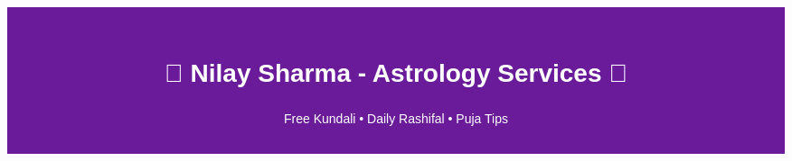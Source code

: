 <!DOCTYPE html>
<html lang="as">
<head>
  <meta charset="UTF-8">
  <meta name="viewport" content="width=device-width, initial-scale=1.0">
  <title>Nilay Sharma - Astrology</title>
  <style>
    body {
      font-family: Arial, sans-serif;
      background: #f5f5f5;
      margin: 0;
      padding: 0;
    }
    header {
      background: #6a1b9a;
      color: white;
      padding: 15px;
      text-align: center;
    }
    nav {
      background: #9c27b0;
      padding: 10px;
      text-align: center;
    }
    nav a {
      color: white;
      margin: 0 15px;
      text-decoration: none;
      font-weight: bold;
    }
    section {
      padding: 20px;
    }
    .card {
      background: white;
      padding: 20px;
      margin: 15px auto;
      border-radius: 10px;
      box-shadow: 0 0 10px rgba(0,0,0,0.1);
      max-width: 700px;
    }
    footer {
      background: #6a1b9a;
      color: white;
      text-align: center;
      padding: 10px;
      margin-top: 20px;
    }
  </style>
</head>
<body>
  <header>
    <h1>🔮 Nilay Sharma - Astrology Services 🔮</h1>
    <p>Free Kundali • Daily Rashifal • Puja Tips</p>
  </header>
